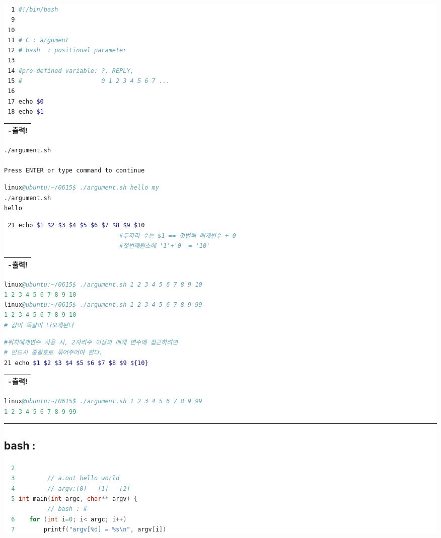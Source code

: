 ```bash
  1 #!/bin/bash
  9
 10
 11 # C : argument
 12 # bash  : positional parameter
 13
 14 #pre-defined variable: ?, REPLY,
 15 #                      0 1 2 3 4 5 6 7 ...
 16
 17 echo $0
 18 echo $1
```
|-출력!|
|-|
```
./argument.sh

Press ENTER or type command to continue
```
```s
linux@ubuntu:~/0615$ ./argument.sh hello my
./argument.sh
hello
```
```bash
 21 echo $1 $2 $3 $4 $5 $6 $7 $8 $9 $10
                                #두자리 수는 $1 == 첫번째 매개변수 + 0
                                #첫번째원소에 '1'+'0' = '10'
```
|-출력!|
|-|
```s
linux@ubuntu:~/0615$ ./argument.sh 1 2 3 4 5 6 7 8 9 10
1 2 3 4 5 6 7 8 9 10
linux@ubuntu:~/0615$ ./argument.sh 1 2 3 4 5 6 7 8 9 99
1 2 3 4 5 6 7 8 9 10
# 값이 똑같이 나오게된다
```

```bash
#위치매개변수 사용 시, 2자리수 이상의 매개 변수에 접근하려면
# 반드시 중괄호로 묶어주어야 한다.
21 echo $1 $2 $3 $4 $5 $6 $7 $8 $9 ${10}
```
|-출력!|
|-|
```s
linux@ubuntu:~/0615$ ./argument.sh 1 2 3 4 5 6 7 8 9 99
1 2 3 4 5 6 7 8 9 99
```
---
## bash : 
```c
  2 
  3         // a.out hello world
  4         // argv:[0]   [1]   [2]
  5 int main(int argc, char** argv) {
            // bash : #
  6    for (int i=0; i< argc; i++)
  7        printf("argv[%d] = %s\n", argv[i])
```